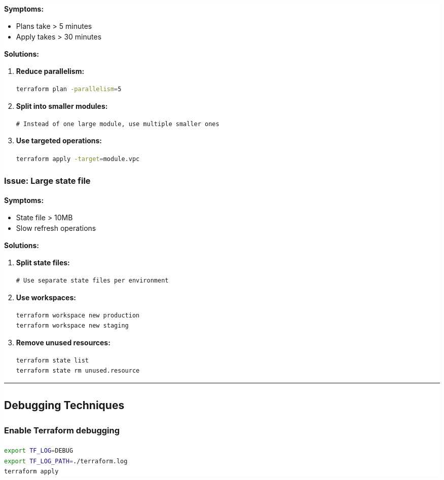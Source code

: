 **Symptoms:**
- Plans take > 5 minutes
- Apply takes > 30 minutes

**Solutions:**

1. **Reduce parallelism:**
   ```bash
   terraform plan -parallelism=5
   ```

2. **Split into smaller modules:**
   ```hcl
   # Instead of one large module, use multiple smaller ones
   ```

3. **Use targeted operations:**
   ```bash
   terraform apply -target=module.vpc
   ```

### Issue: Large state file

**Symptoms:**
- State file > 10MB
- Slow refresh operations

**Solutions:**

1. **Split state files:**
   ```hcl
   # Use separate state files per environment
   ```

2. **Use workspaces:**
   ```bash
   terraform workspace new production
   terraform workspace new staging
   ```

3. **Remove unused resources:**
   ```bash
   terraform state list
   terraform state rm unused.resource
   ```

---

## Debugging Techniques

### Enable Terraform debugging

```bash
export TF_LOG=DEBUG
export TF_LOG_PATH=./terraform.log
terraform apply
```
